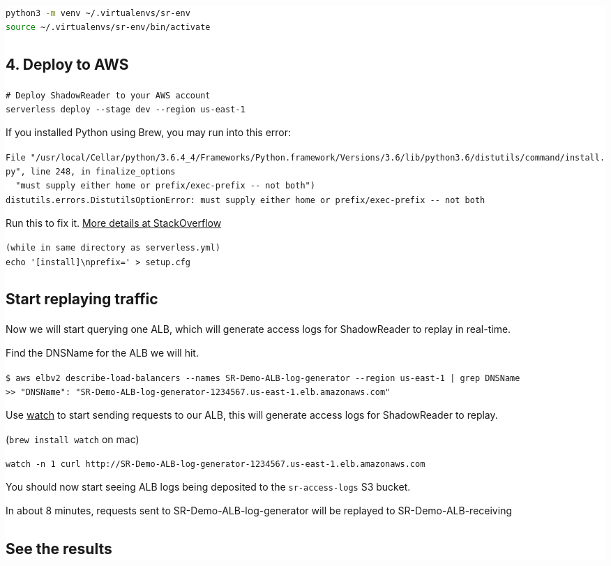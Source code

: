 ```sh
python3 -m venv ~/.virtualenvs/sr-env
source ~/.virtualenvs/sr-env/bin/activate
```

## 4. Deploy to AWS

```
# Deploy ShadowReader to your AWS account
serverless deploy --stage dev --region us-east-1
```

If you installed Python using Brew, you may run into this error:

```
File "/usr/local/Cellar/python/3.6.4_4/Frameworks/Python.framework/Versions/3.6/lib/python3.6/distutils/command/install.py", line 248, in finalize_options
  "must supply either home or prefix/exec-prefix -- not both")
distutils.errors.DistutilsOptionError: must supply either home or prefix/exec-prefix -- not both
```

Run this to fix it.
[More details at StackOverflow](https://stackoverflow.com/questions/24257803/distutilsoptionerror-must-supply-either-home-or-prefix-exec-prefix-not-both)

```
(while in same directory as serverless.yml)
echo '[install]\nprefix=' > setup.cfg
```

## Start replaying traffic

Now we will start querying one ALB, which will generate access logs for ShadowReader to replay in real-time.

Find the DNSName for the ALB we will hit.

```
$ aws elbv2 describe-load-balancers --names SR-Demo-ALB-log-generator --region us-east-1 | grep DNSName
>> "DNSName": "SR-Demo-ALB-log-generator-1234567.us-east-1.elb.amazonaws.com"
```

Use [watch](https://linux.die.net/man/1/watch) to start sending requests to our ALB, this will generate access logs for ShadowReader to replay.

(`brew install watch` on mac)

```
watch -n 1 curl http://SR-Demo-ALB-log-generator-1234567.us-east-1.elb.amazonaws.com
```

You should now start seeing ALB logs being deposited to the `sr-access-logs` S3 bucket.

In about 8 minutes, requests sent to SR-Demo-ALB-log-generator will be replayed to SR-Demo-ALB-receiving

## See the results
